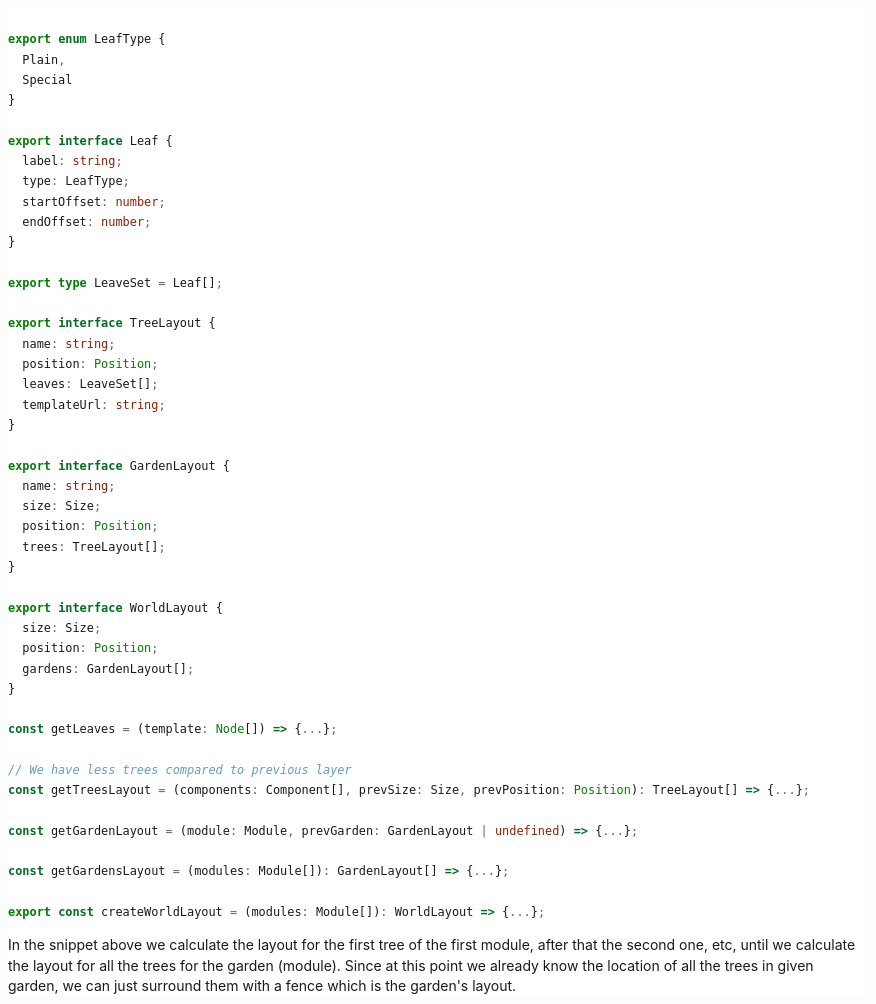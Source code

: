 ```typescript

export enum LeafType {
  Plain,
  Special
}

export interface Leaf {
  label: string;
  type: LeafType;
  startOffset: number;
  endOffset: number;
}

export type LeaveSet = Leaf[];

export interface TreeLayout {
  name: string;
  position: Position;
  leaves: LeaveSet[];
  templateUrl: string;
}

export interface GardenLayout {
  name: string;
  size: Size;
  position: Position;
  trees: TreeLayout[];
}

export interface WorldLayout {
  size: Size;
  position: Position;
  gardens: GardenLayout[];
}

const getLeaves = (template: Node[]) => {...};

// We have less trees compared to previous layer
const getTreesLayout = (components: Component[], prevSize: Size, prevPosition: Position): TreeLayout[] => {...};

const getGardenLayout = (module: Module, prevGarden: GardenLayout | undefined) => {...};

const getGardensLayout = (modules: Module[]): GardenLayout[] => {...};

export const createWorldLayout = (modules: Module[]): WorldLayout => {...};
```

In the snippet above we calculate the layout for the first tree of the first module, after that the second one, etc, until we calculate the layout for all the trees for the garden (module). Since at this point we already know the location of all the trees in given garden, we can just surround them with a fence which is the garden's layout.
